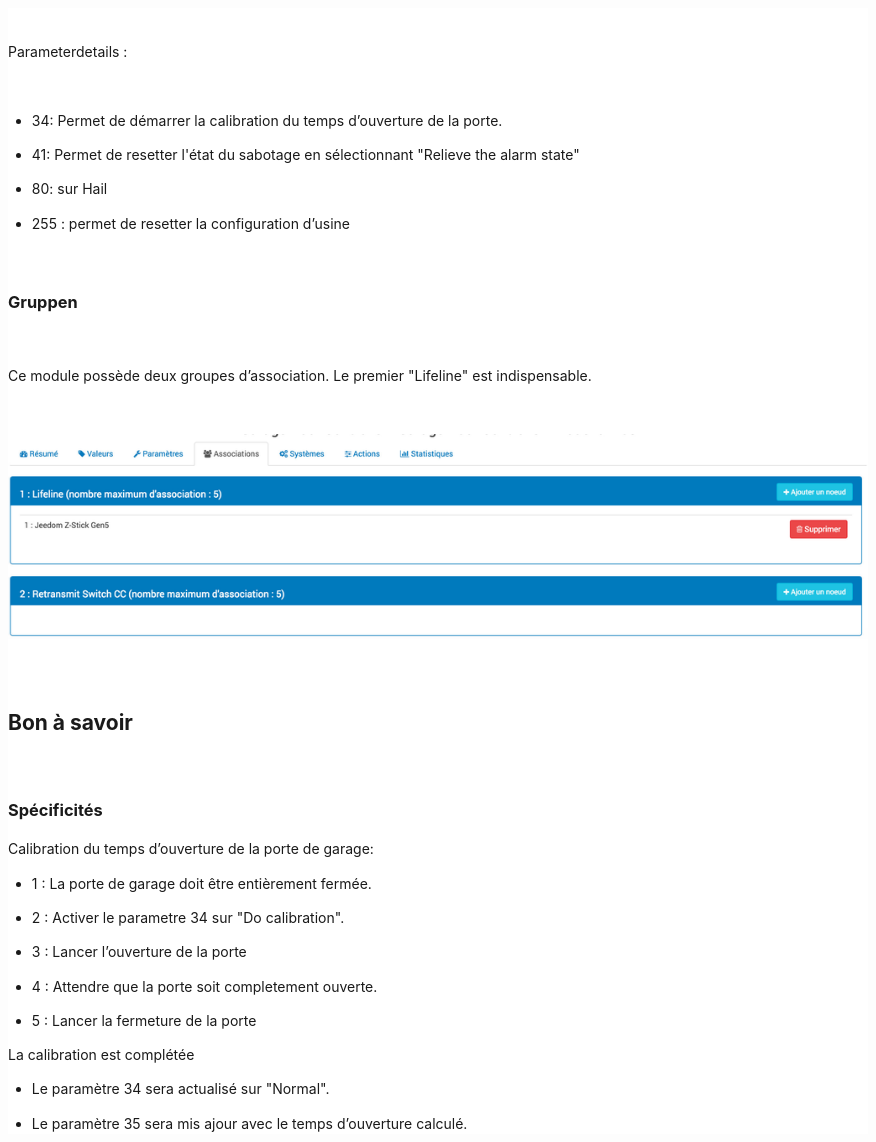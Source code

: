  

Parameterdetails :

 

-   34: Permet de démarrer la calibration du temps d’ouverture de la porte.

-   41: Permet de resetter l'état du sabotage en sélectionnant "Relieve the alarm state"

-   80: sur Hail

-   255 : permet de resetter la configuration d’usine

 

### Gruppen

 

Ce module possède deux groupes d’association. Le premier "Lifeline" est indispensable.

 

![Groupe](../images/aeotec.garagedoorcontroller/groupe.jpg)

 

Bon à savoir
------------

 

### Spécificités

Calibration du temps d’ouverture de la porte de garage:

-   1 : La porte de garage doit être entièrement fermée.

-   2 : Activer le parametre 34 sur "Do calibration".

-   3 : Lancer l’ouverture de la porte

-   4 : Attendre que la porte soit completement ouverte.

-   5 : Lancer la fermeture de la porte

La calibration est complétée

-   Le paramètre 34 sera actualisé sur "Normal".

-   Le paramètre 35 sera mis ajour avec le temps d’ouverture calculé.
